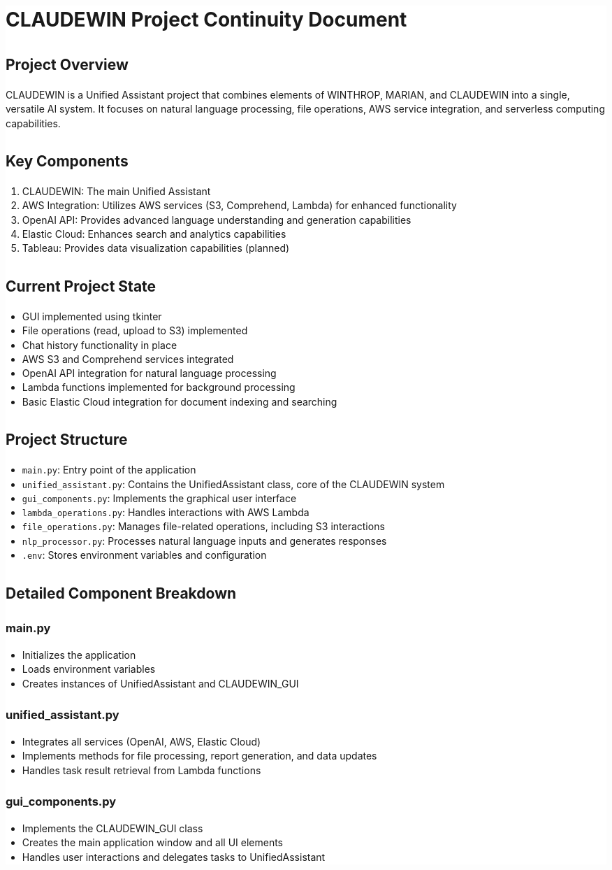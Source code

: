 # CLAUDEWIN Project Continuity Document

## Project Overview
CLAUDEWIN is a Unified Assistant project that combines elements of WINTHROP, MARIAN, and CLAUDEWIN into a single, versatile AI system. It focuses on natural language processing, file operations, AWS service integration, and serverless computing capabilities.

## Key Components
1. CLAUDEWIN: The main Unified Assistant
2. AWS Integration: Utilizes AWS services (S3, Comprehend, Lambda) for enhanced functionality
3. OpenAI API: Provides advanced language understanding and generation capabilities
4. Elastic Cloud: Enhances search and analytics capabilities
5. Tableau: Provides data visualization capabilities (planned)

## Current Project State
- GUI implemented using tkinter
- File operations (read, upload to S3) implemented
- Chat history functionality in place
- AWS S3 and Comprehend services integrated
- OpenAI API integration for natural language processing
- Lambda functions implemented for background processing
- Basic Elastic Cloud integration for document indexing and searching

## Project Structure
- `main.py`: Entry point of the application
- `unified_assistant.py`: Contains the UnifiedAssistant class, core of the CLAUDEWIN system
- `gui_components.py`: Implements the graphical user interface
- `lambda_operations.py`: Handles interactions with AWS Lambda
- `file_operations.py`: Manages file-related operations, including S3 interactions
- `nlp_processor.py`: Processes natural language inputs and generates responses
- `.env`: Stores environment variables and configuration

## Detailed Component Breakdown

### main.py
- Initializes the application
- Loads environment variables
- Creates instances of UnifiedAssistant and CLAUDEWIN_GUI

### unified_assistant.py
- Integrates all services (OpenAI, AWS, Elastic Cloud)
- Implements methods for file processing, report generation, and data updates
- Handles task result retrieval from Lambda functions

### gui_components.py
- Implements the CLAUDEWIN_GUI class
- Creates the main application window and all UI elements
- Handles user interactions and delegates tasks to UnifiedAssistant
